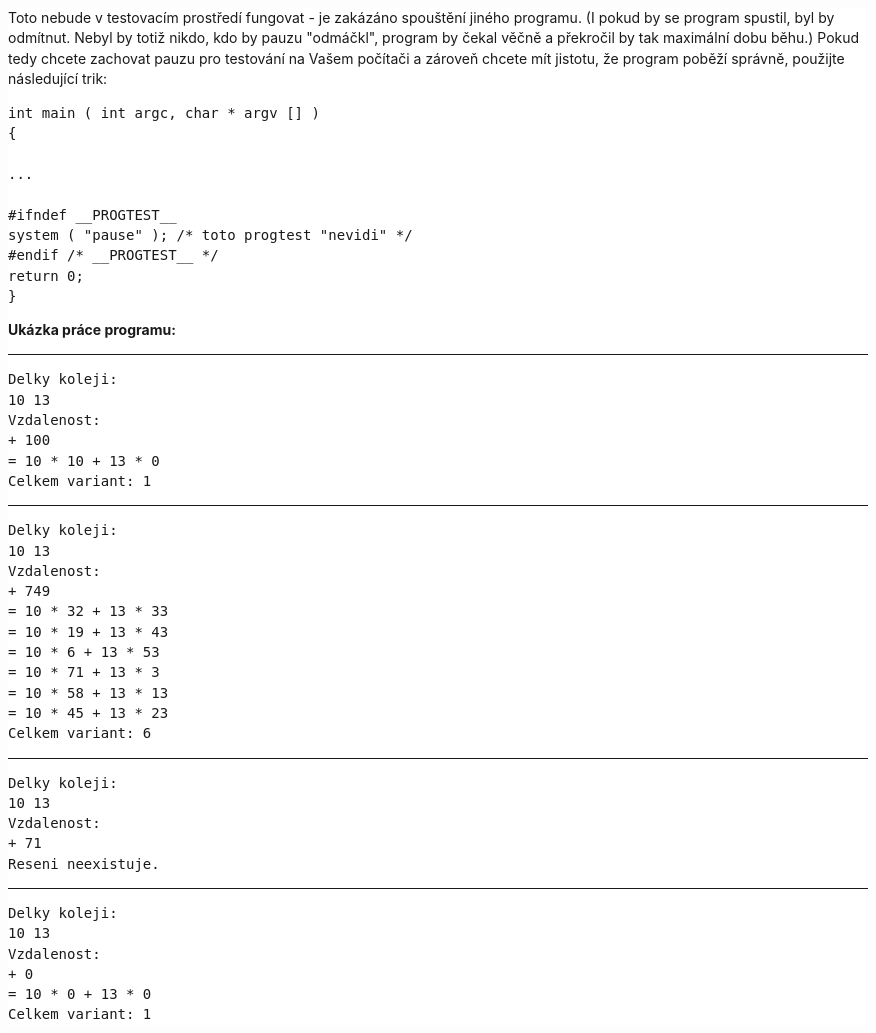 Toto nebude v testovacím prostředí fungovat - je zakázáno spouštění jiného programu. (I pokud by se program spustil, byl by odmítnut. Nebyl by totiž nikdo, kdo by pauzu "odmáčkl", program by čekal věčně a překročil by tak maximální dobu běhu.) Pokud tedy chcete zachovat pauzu pro testování na Vašem počítači a zároveň chcete mít jistotu, že program poběží správně, použijte následující trik:

<pre>int main ( int argc, char * argv [] )
{

...

#ifndef __PROGTEST__
system ( "pause" ); /* toto progtest "nevidi" */
#endif /* __PROGTEST__ */
return 0;
}
</pre>

**Ukázka práce programu:**

* * *

<pre>Delky koleji:
10 13
Vzdalenost:
+ 100
= 10 * 10 + 13 * 0
Celkem variant: 1
</pre>

* * *

<pre>Delky koleji:
10 13
Vzdalenost:
+ 749
= 10 * 32 + 13 * 33
= 10 * 19 + 13 * 43
= 10 * 6 + 13 * 53
= 10 * 71 + 13 * 3
= 10 * 58 + 13 * 13
= 10 * 45 + 13 * 23
Celkem variant: 6
</pre>

* * *

<pre>Delky koleji:
10 13
Vzdalenost:
+ 71
Reseni neexistuje.
</pre>

* * *

<pre>Delky koleji:
10 13
Vzdalenost:
+ 0
= 10 * 0 + 13 * 0
Celkem variant: 1
</pre>
